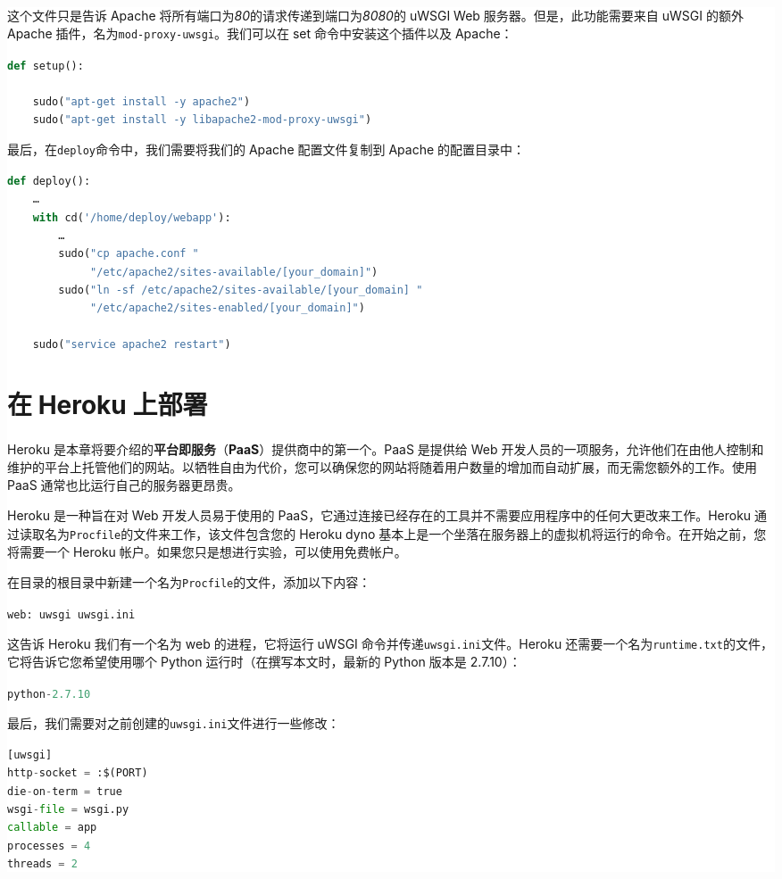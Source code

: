 这个文件只是告诉 Apache 将所有端口为*80*的请求传递到端口为*8080*的 uWSGI Web 服务器。但是，此功能需要来自 uWSGI 的额外 Apache 插件，名为`mod-proxy-uwsgi`。我们可以在 set 命令中安装这个插件以及 Apache：

```py
def setup():

    sudo("apt-get install -y apache2")
    sudo("apt-get install -y libapache2-mod-proxy-uwsgi")
```

最后，在`deploy`命令中，我们需要将我们的 Apache 配置文件复制到 Apache 的配置目录中：

```py
def deploy():
    …
    with cd('/home/deploy/webapp'):
        …
        sudo("cp apache.conf "
             "/etc/apache2/sites-available/[your_domain]")
        sudo("ln -sf /etc/apache2/sites-available/[your_domain] "
             "/etc/apache2/sites-enabled/[your_domain]") 

    sudo("service apache2 restart")
```

# 在 Heroku 上部署

Heroku 是本章将要介绍的**平台即服务**（**PaaS**）提供商中的第一个。PaaS 是提供给 Web 开发人员的一项服务，允许他们在由他人控制和维护的平台上托管他们的网站。以牺牲自由为代价，您可以确保您的网站将随着用户数量的增加而自动扩展，而无需您额外的工作。使用 PaaS 通常也比运行自己的服务器更昂贵。

Heroku 是一种旨在对 Web 开发人员易于使用的 PaaS，它通过连接已经存在的工具并不需要应用程序中的任何大更改来工作。Heroku 通过读取名为`Procfile`的文件来工作，该文件包含您的 Heroku dyno 基本上是一个坐落在服务器上的虚拟机将运行的命令。在开始之前，您将需要一个 Heroku 帐户。如果您只是想进行实验，可以使用免费帐户。

在目录的根目录中新建一个名为`Procfile`的文件，添加以下内容：

```py
web: uwsgi uwsgi.ini 
```

这告诉 Heroku 我们有一个名为 web 的进程，它将运行 uWSGI 命令并传递`uwsgi.ini`文件。Heroku 还需要一个名为`runtime.txt`的文件，它将告诉它您希望使用哪个 Python 运行时（在撰写本文时，最新的 Python 版本是 2.7.10）：

```py
python-2.7.10
```

最后，我们需要对之前创建的`uwsgi.ini`文件进行一些修改：

```py
[uwsgi]
http-socket = :$(PORT)
die-on-term = true
wsgi-file = wsgi.py
callable = app
processes = 4
threads = 2
```

